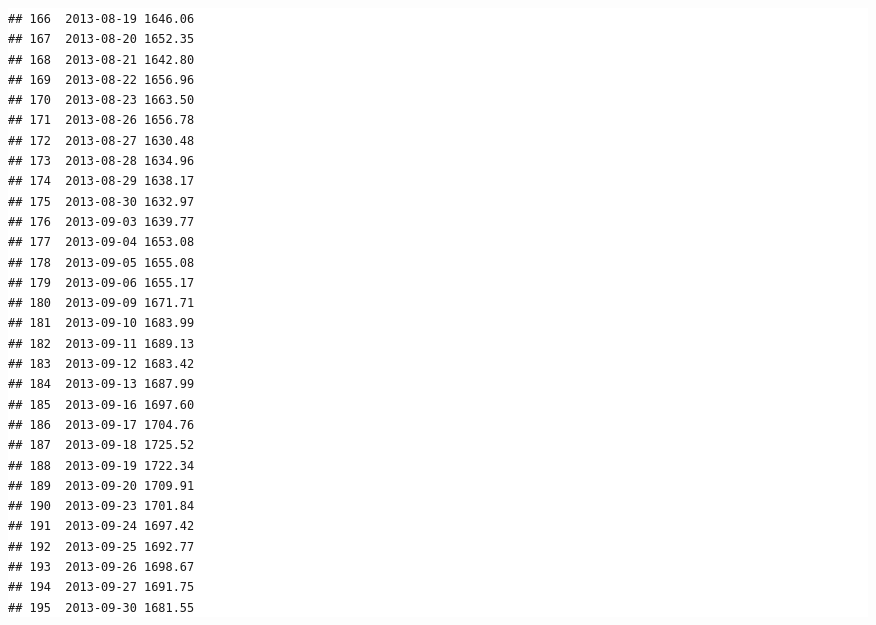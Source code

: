     ## 166  2013-08-19 1646.06
    ## 167  2013-08-20 1652.35
    ## 168  2013-08-21 1642.80
    ## 169  2013-08-22 1656.96
    ## 170  2013-08-23 1663.50
    ## 171  2013-08-26 1656.78
    ## 172  2013-08-27 1630.48
    ## 173  2013-08-28 1634.96
    ## 174  2013-08-29 1638.17
    ## 175  2013-08-30 1632.97
    ## 176  2013-09-03 1639.77
    ## 177  2013-09-04 1653.08
    ## 178  2013-09-05 1655.08
    ## 179  2013-09-06 1655.17
    ## 180  2013-09-09 1671.71
    ## 181  2013-09-10 1683.99
    ## 182  2013-09-11 1689.13
    ## 183  2013-09-12 1683.42
    ## 184  2013-09-13 1687.99
    ## 185  2013-09-16 1697.60
    ## 186  2013-09-17 1704.76
    ## 187  2013-09-18 1725.52
    ## 188  2013-09-19 1722.34
    ## 189  2013-09-20 1709.91
    ## 190  2013-09-23 1701.84
    ## 191  2013-09-24 1697.42
    ## 192  2013-09-25 1692.77
    ## 193  2013-09-26 1698.67
    ## 194  2013-09-27 1691.75
    ## 195  2013-09-30 1681.55
